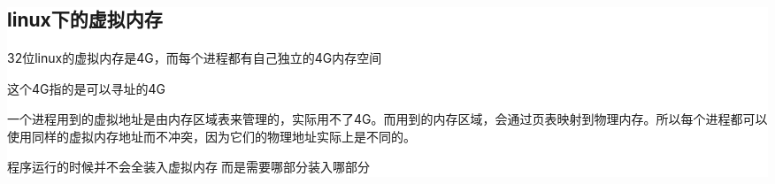 

## linux下的虚拟内存
32位linux的虚拟内存是4G，而每个进程都有自己独立的4G内存空间

这个4G指的是可以寻址的4G

一个进程用到的虚拟地址是由内存区域表来管理的，实际用不了4G。而用到的内存区域，会通过页表映射到物理内存。所以每个进程都可以使用同样的虚拟内存地址而不冲突，因为它们的物理地址实际上是不同的。

程序运行的时候并不会全装入虚拟内存 而是需要哪部分装入哪部分































